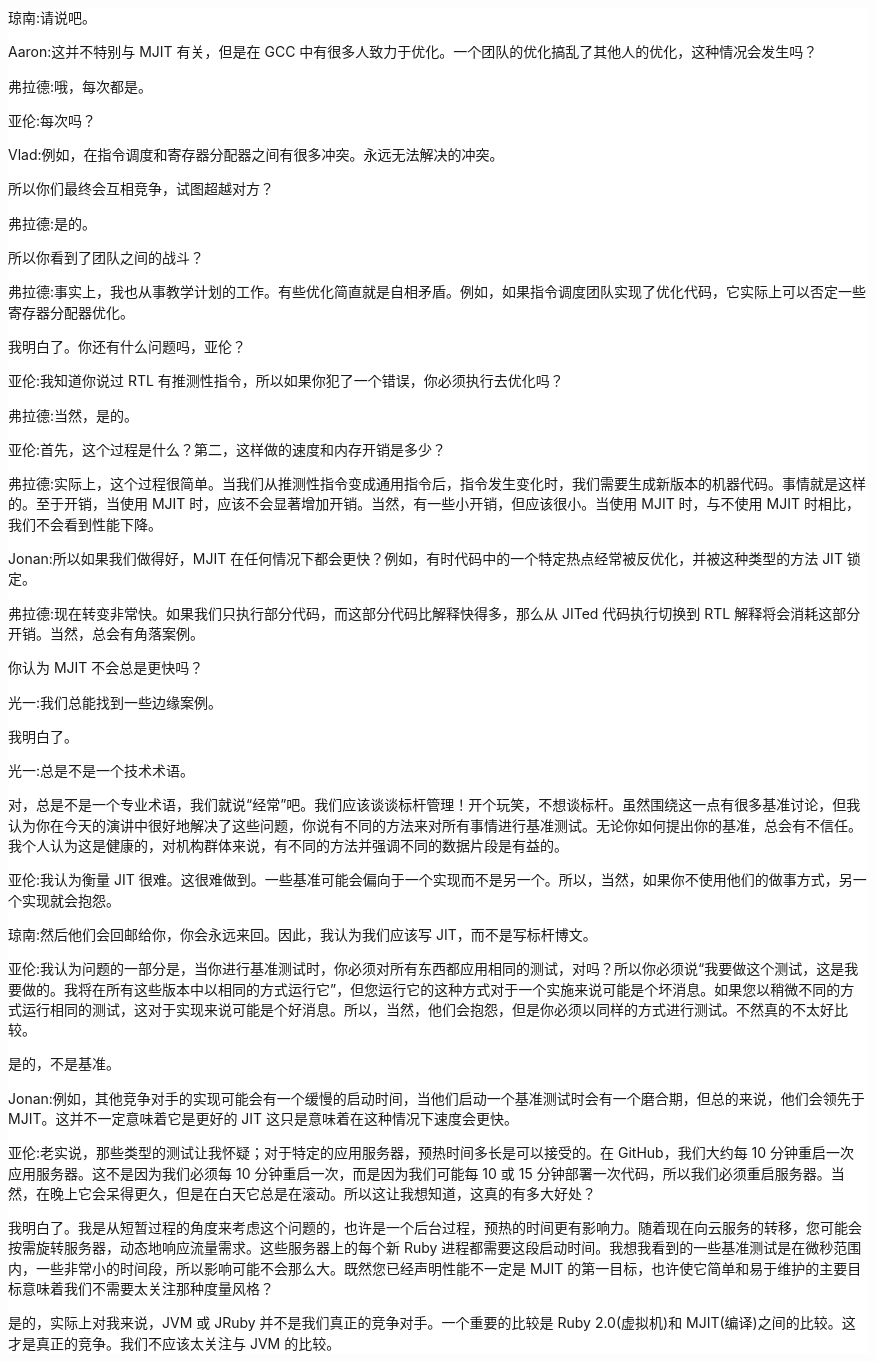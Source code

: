 琼南:请说吧。

Aaron:这并不特别与 MJIT 有关，但是在 GCC 中有很多人致力于优化。一个团队的优化搞乱了其他人的优化，这种情况会发生吗？

弗拉德:哦，每次都是。

亚伦:每次吗？

Vlad:例如，在指令调度和寄存器分配器之间有很多冲突。永远无法解决的冲突。

所以你们最终会互相竞争，试图超越对方？

弗拉德:是的。

所以你看到了团队之间的战斗？

弗拉德:事实上，我也从事教学计划的工作。有些优化简直就是自相矛盾。例如，如果指令调度团队实现了优化代码，它实际上可以否定一些寄存器分配器优化。

我明白了。你还有什么问题吗，亚伦？

亚伦:我知道你说过 RTL 有推测性指令，所以如果你犯了一个错误，你必须执行去优化吗？

弗拉德:当然，是的。

亚伦:首先，这个过程是什么？第二，这样做的速度和内存开销是多少？

弗拉德:实际上，这个过程很简单。当我们从推测性指令变成通用指令后，指令发生变化时，我们需要生成新版本的机器代码。事情就是这样的。至于开销，当使用 MJIT 时，应该不会显著增加开销。当然，有一些小开销，但应该很小。当使用 MJIT 时，与不使用 MJIT 时相比，我们不会看到性能下降。

Jonan:所以如果我们做得好，MJIT 在任何情况下都会更快？例如，有时代码中的一个特定热点经常被反优化，并被这种类型的方法 JIT 锁定。

弗拉德:现在转变非常快。如果我们只执行部分代码，而这部分代码比解释快得多，那么从 JITed 代码执行切换到 RTL 解释将会消耗这部分开销。当然，总会有角落案例。

你认为 MJIT 不会总是更快吗？

光一:我们总能找到一些边缘案例。

我明白了。

光一:总是不是一个技术术语。

对，总是不是一个专业术语，我们就说“经常”吧。我们应该谈谈标杆管理！开个玩笑，不想谈标杆。虽然围绕这一点有很多基准讨论，但我认为你在今天的演讲中很好地解决了这些问题，你说有不同的方法来对所有事情进行基准测试。无论你如何提出你的基准，总会有不信任。我个人认为这是健康的，对机构群体来说，有不同的方法并强调不同的数据片段是有益的。

亚伦:我认为衡量 JIT 很难。这很难做到。一些基准可能会偏向于一个实现而不是另一个。所以，当然，如果你不使用他们的做事方式，另一个实现就会抱怨。

琼南:然后他们会回邮给你，你会永远来回。因此，我认为我们应该写 JIT，而不是写标杆博文。

亚伦:我认为问题的一部分是，当你进行基准测试时，你必须对所有东西都应用相同的测试，对吗？所以你必须说“我要做这个测试，这是我要做的。我将在所有这些版本中以相同的方式运行它”，但您运行它的这种方式对于一个实施来说可能是个坏消息。如果您以稍微不同的方式运行相同的测试，这对于实现来说可能是个好消息。所以，当然，他们会抱怨，但是你必须以同样的方式进行测试。不然真的不太好比较。

是的，不是基准。

Jonan:例如，其他竞争对手的实现可能会有一个缓慢的启动时间，当他们启动一个基准测试时会有一个磨合期，但总的来说，他们会领先于 MJIT。这并不一定意味着它是更好的 JIT 这只是意味着在这种情况下速度会更快。

亚伦:老实说，那些类型的测试让我怀疑；对于特定的应用服务器，预热时间多长是可以接受的。在 GitHub，我们大约每 10 分钟重启一次应用服务器。这不是因为我们必须每 10 分钟重启一次，而是因为我们可能每 10 或 15 分钟部署一次代码，所以我们必须重启服务器。当然，在晚上它会呆得更久，但是在白天它总是在滚动。所以这让我想知道，这真的有多大好处？

我明白了。我是从短暂过程的角度来考虑这个问题的，也许是一个后台过程，预热的时间更有影响力。随着现在向云服务的转移，您可能会按需旋转服务器，动态地响应流量需求。这些服务器上的每个新 Ruby 进程都需要这段启动时间。我想我看到的一些基准测试是在微秒范围内，一些非常小的时间段，所以影响可能不会那么大。既然您已经声明性能不一定是 MJIT 的第一目标，也许使它简单和易于维护的主要目标意味着我们不需要太关注那种度量风格？

是的，实际上对我来说，JVM 或 JRuby 并不是我们真正的竞争对手。一个重要的比较是 Ruby 2.0(虚拟机)和 MJIT(编译)之间的比较。这才是真正的竞争。我们不应该太关注与 JVM 的比较。
